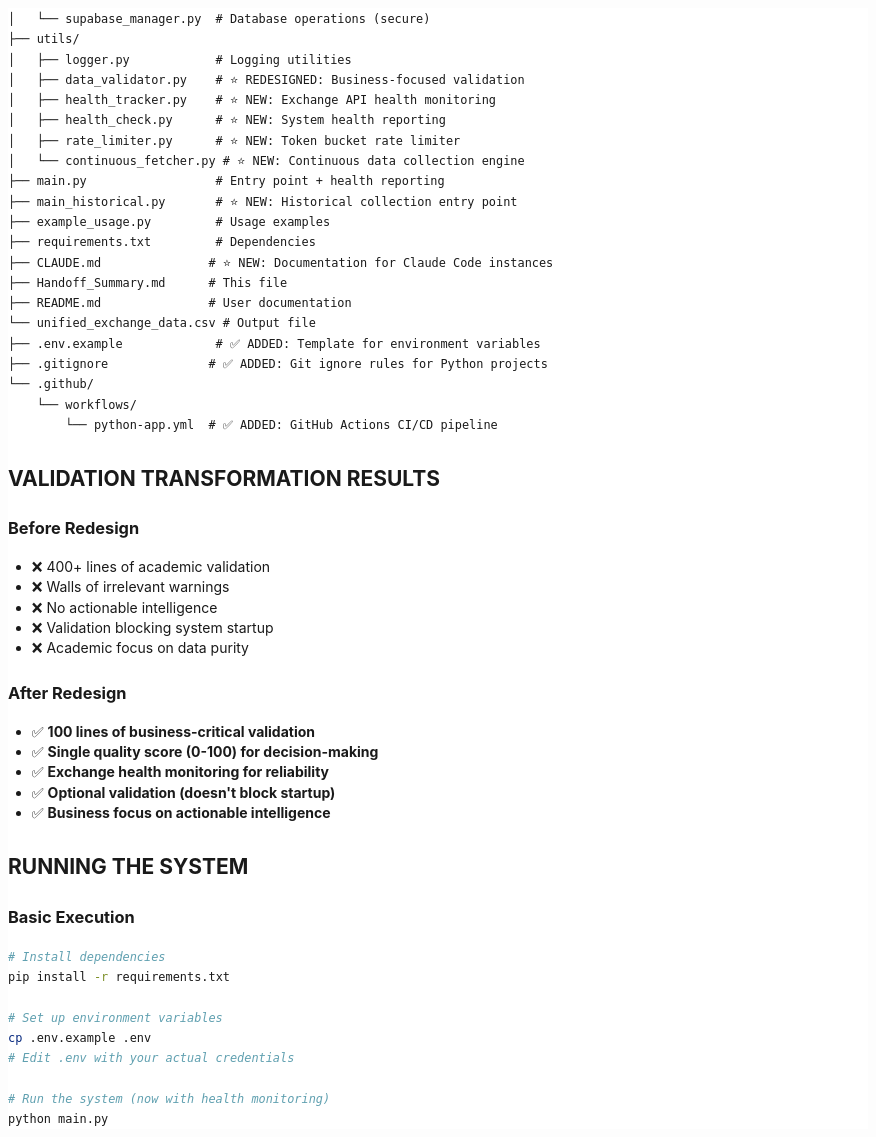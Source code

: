 ```
│   └── supabase_manager.py  # Database operations (secure)
├── utils/
│   ├── logger.py            # Logging utilities
│   ├── data_validator.py    # ⭐ REDESIGNED: Business-focused validation
│   ├── health_tracker.py    # ⭐ NEW: Exchange API health monitoring
│   ├── health_check.py      # ⭐ NEW: System health reporting
│   ├── rate_limiter.py      # ⭐ NEW: Token bucket rate limiter
│   └── continuous_fetcher.py # ⭐ NEW: Continuous data collection engine
├── main.py                  # Entry point + health reporting
├── main_historical.py       # ⭐ NEW: Historical collection entry point
├── example_usage.py         # Usage examples
├── requirements.txt         # Dependencies
├── CLAUDE.md               # ⭐ NEW: Documentation for Claude Code instances
├── Handoff_Summary.md      # This file
├── README.md               # User documentation
└── unified_exchange_data.csv # Output file
├── .env.example             # ✅ ADDED: Template for environment variables
├── .gitignore              # ✅ ADDED: Git ignore rules for Python projects
└── .github/
    └── workflows/
        └── python-app.yml  # ✅ ADDED: GitHub Actions CI/CD pipeline
```

## VALIDATION TRANSFORMATION RESULTS

### Before Redesign
- ❌ 400+ lines of academic validation
- ❌ Walls of irrelevant warnings
- ❌ No actionable intelligence
- ❌ Validation blocking system startup
- ❌ Academic focus on data purity

### After Redesign  
- ✅ **100 lines of business-critical validation**
- ✅ **Single quality score (0-100) for decision-making**
- ✅ **Exchange health monitoring for reliability**
- ✅ **Optional validation (doesn't block startup)**
- ✅ **Business focus on actionable intelligence**

## RUNNING THE SYSTEM

### Basic Execution
```bash
# Install dependencies
pip install -r requirements.txt

# Set up environment variables
cp .env.example .env
# Edit .env with your actual credentials

# Run the system (now with health monitoring)
python main.py
```
